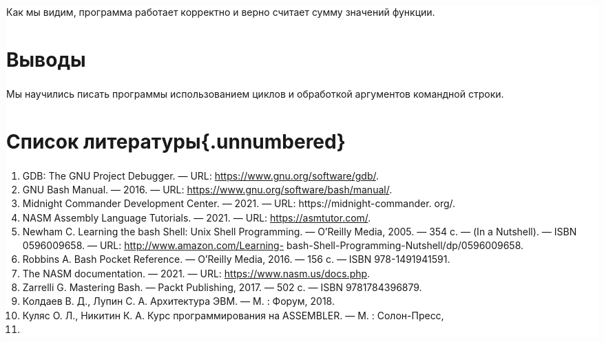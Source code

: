 Как мы видим, программа работает корректно и верно считает сумму значений функции. 

# Выводы

Мы научились писать программы использованием циклов и обработкой аргументов командной строки.

# Список литературы{.unnumbered}

1. GDB: The GNU Project Debugger. — URL: https://www.gnu.org/software/gdb/.
2. GNU Bash Manual. — 2016. — URL: https://www.gnu.org/software/bash/manual/.
3. Midnight Commander Development Center. — 2021. — URL: https://midnight-commander.
org/.
4. NASM Assembly Language Tutorials. — 2021. — URL: https://asmtutor.com/.
5. Newham C. Learning the bash Shell: Unix Shell Programming. — O’Reilly Media, 2005. —
354 с. — (In a Nutshell). — ISBN 0596009658. — URL: http://www.amazon.com/Learning-
bash-Shell-Programming-Nutshell/dp/0596009658.
6. Robbins A. Bash Pocket Reference. — O’Reilly Media, 2016. — 156 с. — ISBN 978-1491941591.
7. The NASM documentation. — 2021. — URL: https://www.nasm.us/docs.php.
8. Zarrelli G. Mastering Bash. — Packt Publishing, 2017. — 502 с. — ISBN 9781784396879.
9. Колдаев В. Д., Лупин С. А. Архитектура ЭВМ. — М. : Форум, 2018.
10. Куляс О. Л., Никитин К. А. Курс программирования на ASSEMBLER. — М. : Солон-Пресс,
2017.

